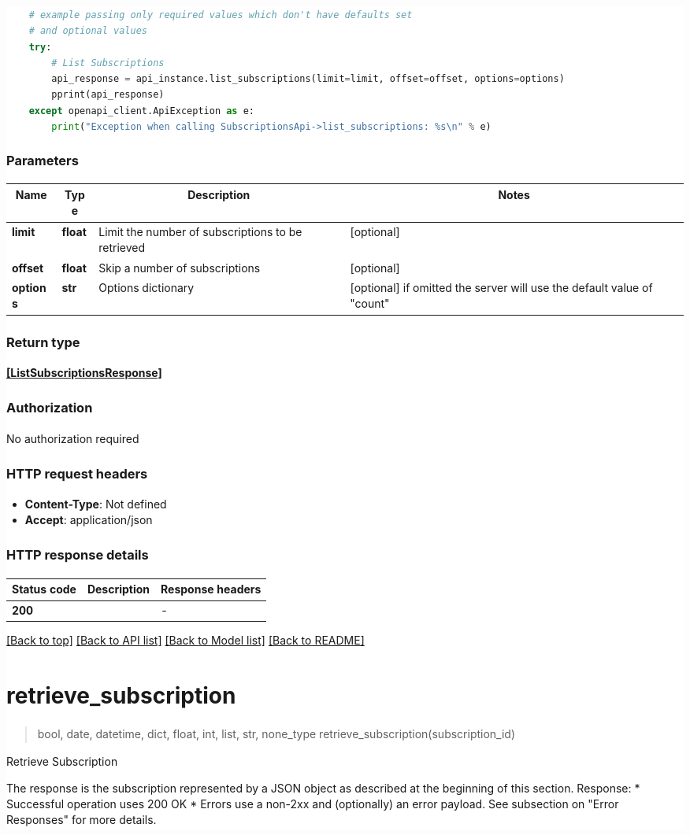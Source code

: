 ```python
    # example passing only required values which don't have defaults set
    # and optional values
    try:
        # List Subscriptions
        api_response = api_instance.list_subscriptions(limit=limit, offset=offset, options=options)
        pprint(api_response)
    except openapi_client.ApiException as e:
        print("Exception when calling SubscriptionsApi->list_subscriptions: %s\n" % e)
```


### Parameters

Name | Type | Description  | Notes
------------- | ------------- | ------------- | -------------
 **limit** | **float**| Limit the number of subscriptions to be retrieved | [optional]
 **offset** | **float**| Skip a number of subscriptions | [optional]
 **options** | **str**| Options dictionary | [optional] if omitted the server will use the default value of "count"

### Return type

[**[ListSubscriptionsResponse]**](ListSubscriptionsResponse.md)

### Authorization

No authorization required

### HTTP request headers

 - **Content-Type**: Not defined
 - **Accept**: application/json


### HTTP response details

| Status code | Description | Response headers |
|-------------|-------------|------------------|
**200** |  |  -  |

[[Back to top]](#) [[Back to API list]](../README.md#documentation-for-api-endpoints) [[Back to Model list]](../README.md#documentation-for-models) [[Back to README]](../README.md)

# **retrieve_subscription**
> bool, date, datetime, dict, float, int, list, str, none_type retrieve_subscription(subscription_id)

Retrieve Subscription

The response is the subscription represented by a JSON object as described at the beginning of this section. Response: * Successful operation uses 200 OK * Errors use a non-2xx and (optionally) an error payload. See subsection on \"Error Responses\" for   more details.

